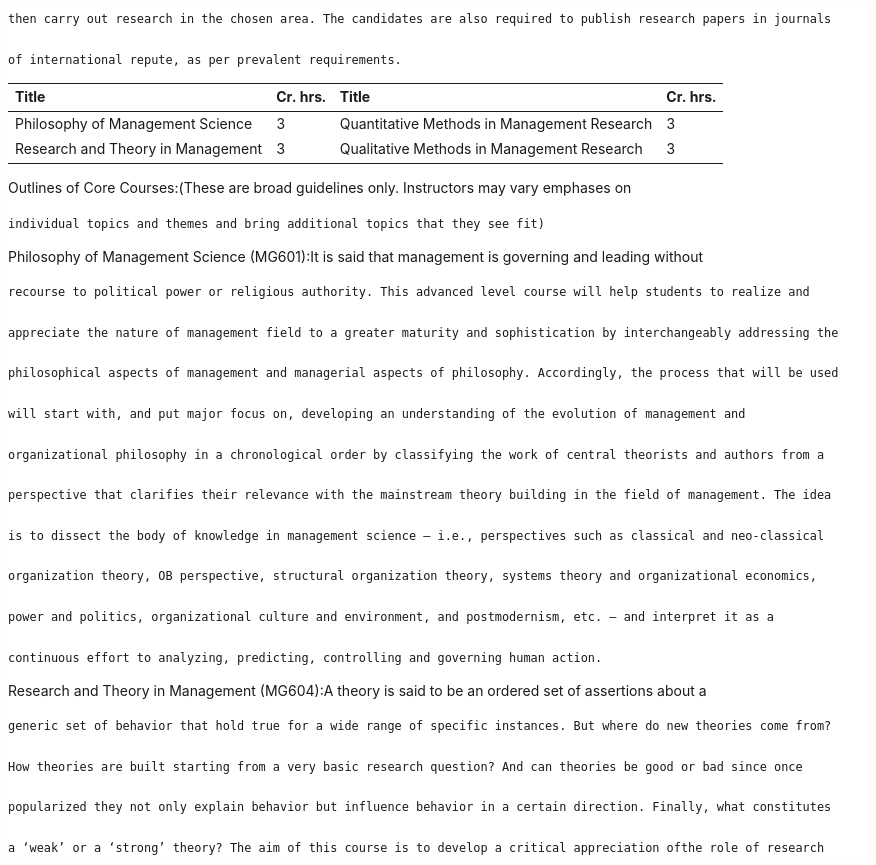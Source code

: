     then carry out research in the chosen area. The candidates are also required to publish research papers in journals

    of international repute, as per prevalent requirements.

| Title | Cr. hrs. | Title | Cr. hrs. |
| :-- | :-- | :-- | :-- |
| Philosophy of Management Science | 3 | Quantitative Methods in Management Research | 3 |
| Research and Theory in Management | 3 | Qualitative Methods in Management Research | 3 |

Outlines of Core Courses:(These are broad guidelines only. Instructors may vary emphases on

    individual topics and themes and bring additional topics that they see fit)

Philosophy of Management Science (MG601):It is said that management is governing and leading without

    recourse to political power or religious authority. This advanced level course will help students to realize and

    appreciate the nature of management field to a greater maturity and sophistication by interchangeably addressing the

    philosophical aspects of management and managerial aspects of philosophy. Accordingly, the process that will be used

    will start with, and put major focus on, developing an understanding of the evolution of management and

    organizational philosophy in a chronological order by classifying the work of central theorists and authors from a

    perspective that clarifies their relevance with the mainstream theory building in the field of management. The idea

    is to dissect the body of knowledge in management science – i.e., perspectives such as classical and neo-classical

    organization theory, OB perspective, structural organization theory, systems theory and organizational economics,

    power and politics, organizational culture and environment, and postmodernism, etc. – and interpret it as a

    continuous effort to analyzing, predicting, controlling and governing human action.

Research and Theory in Management (MG604):A theory is said to be an ordered set of assertions about a

    generic set of behavior that hold true for a wide range of specific instances. But where do new theories come from?

    How theories are built starting from a very basic research question? And can theories be good or bad since once

    popularized they not only explain behavior but influence behavior in a certain direction. Finally, what constitutes

    a ‘weak’ or a ‘strong’ theory? The aim of this course is to develop a critical appreciation ofthe role of research

